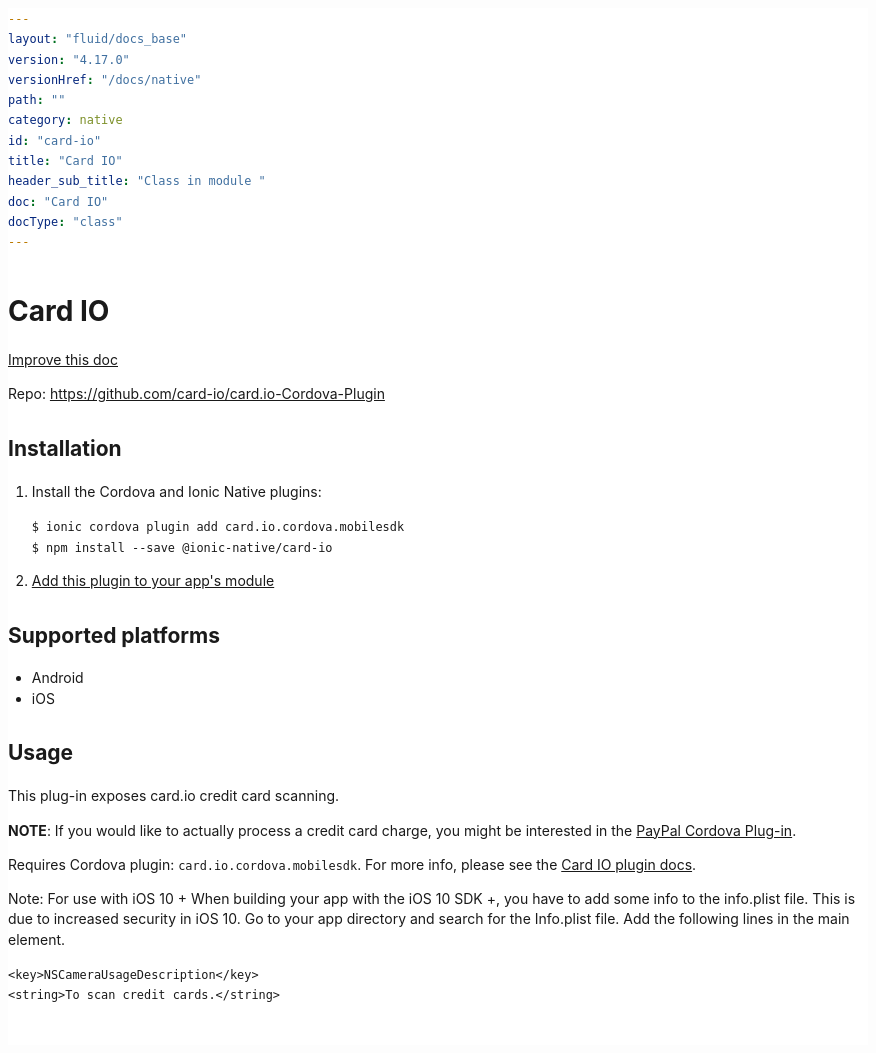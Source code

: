 ```yaml
---
layout: "fluid/docs_base"
version: "4.17.0"
versionHref: "/docs/native"
path: ""
category: native
id: "card-io"
title: "Card IO"
header_sub_title: "Class in module "
doc: "Card IO"
docType: "class"
---
```


<h1 class="api-title">Card IO</h1>

<a class="improve-v2-docs" href="http://github.com/ionic-team/ionic-native/edit/master/src/@ionic-native/plugins/card-io/index.ts#L125">
  Improve this doc
</a>









<p>Repo:
  <a href="https://github.com/card-io/card.io-Cordova-Plugin">
    https://github.com/card-io/card.io-Cordova-Plugin
  </a>
</p>


<h2><a class="anchor" name="installation" href="#installation"></a>Installation</h2>
<ol class="installation">
  <li>Install the Cordova and Ionic Native plugins:<br>
    <pre><code class="nohighlight">$ ionic cordova plugin add card.io.cordova.mobilesdk
$ npm install --save @ionic-native/card-io
</code></pre>
  </li>
  <li><a href="https://ionicframework.com/docs/native/#Add_Plugins_to_Your_App_Module">Add this plugin to your app's module</a></li>
</ol>



<h2><a class="anchor" name="platforms" href="#platforms"></a>Supported platforms</h2>
<ul>
  <li>Android</li><li>iOS</li>
</ul>






<h2><a class="anchor" name="usage" href="#usage"></a>Usage</h2>
<p>This plug-in exposes card.io credit card scanning.</p>
<p><strong>NOTE</strong>: If you would like to actually process a credit card charge, you might be interested in the <a href="https://github.com/paypal/PayPal-Cordova-Plugin">PayPal Cordova Plug-in</a>.</p>
<p>Requires Cordova plugin: <code>card.io.cordova.mobilesdk</code>. For more info, please see the <a href="https://github.com/card-io/card.io-Cordova-Plugin">Card IO plugin docs</a>.</p>
<p>Note: For use with iOS 10 + When building your app with the iOS 10 SDK +, you have to add some info to the info.plist file. This is due to increased security in iOS 10. Go to your app directory and search for the <your app name>Info.plist file. Add the following lines in the main <dict> element.</p>
<pre><code class="lang-xml">&lt;key&gt;NSCameraUsageDescription&lt;/key&gt;
&lt;string&gt;To scan credit cards.&lt;/string&gt;